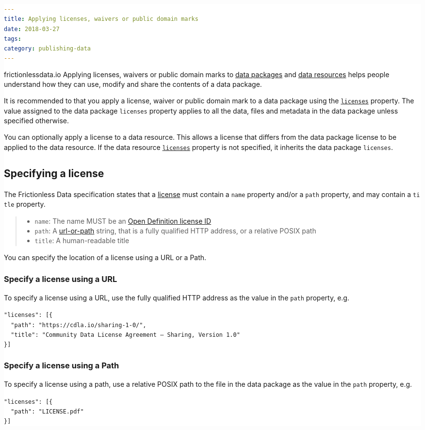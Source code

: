 ```yaml
---
title: Applying licenses, waivers or public domain marks
date: 2018-03-27
tags:
category: publishing-data
---
```


frictionlessdata.io
Applying licenses, waivers or public domain marks to [data packages](https://specs.frictionlessdata.io/data-package/) and [data resources](/https://specs.frictionlessdata.io/data-resource/) helps people understand how they can use, modify and share the contents of a data package.

It is recommended to that you apply a license, waiver or public domain mark to a data package using the [`licenses`](https://specs.frictionlessdata.io/data-package/#licenses) property. The value assigned to the data package `licenses` property applies to all the data, files and metadata in the data package unless specified otherwise.

You can optionally apply a license to a data resource. This allows a license that differs from the data package license to be applied to the data resource. If the data resource [`licenses`](/https://specs.frictionlessdata.io/data-resource/#optional-properties) property is not specified, it inherits the data package `licenses`.

## Specifying a license
The Frictionless Data specification states that a [license](https://specs.frictionlessdata.io/data-package/#licenses) must contain a `name` property and/or a `path` property, and may contain a `title` property.

> * `name`: The name MUST be an [Open Definition license ID](http://licenses.opendefinition.org)
> * `path`: A [url-or-path](/https://specs.frictionlessdata.io/data-resource/#url-or-path) string, that is a fully qualified HTTP address, or a relative POSIX path
> * `title`: A human-readable title

You can specify the location of a license using a URL or a Path.

### Specify a license using a URL

To specify a license using a URL, use the fully qualified HTTP address as the value in the `path` property, e.g.

```
"licenses": [{
  "path": "https://cdla.io/sharing-1-0/",
  "title": "Community Data License Agreement – Sharing, Version 1.0"
}]
```

### Specify a license using a Path

To specify a license using a path, use a relative POSIX path to the file in the data package as the value in the `path` property, e.g.

```
"licenses": [{
  "path": "LICENSE.pdf"
}]
```
